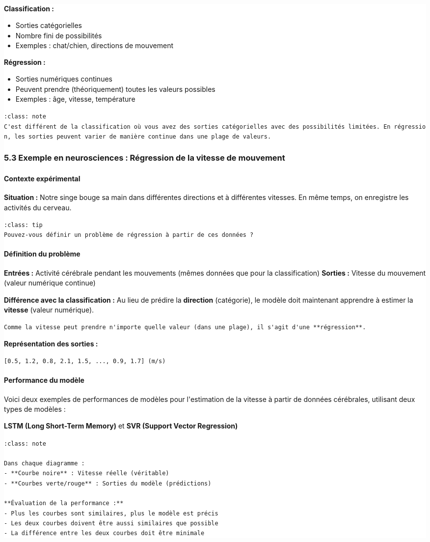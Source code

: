 **Classification :**
- Sorties catégorielles
- Nombre fini de possibilités
- Exemples : chat/chien, directions de mouvement

**Régression :**
- Sorties numériques continues
- Peuvent prendre (théoriquement) toutes les valeurs possibles
- Exemples : âge, vitesse, température

```{admonition} Point clé
:class: note
C'est différent de la classification où vous avez des sorties catégorielles avec des possibilités limitées. En régression, les sorties peuvent varier de manière continue dans une plage de valeurs.
```

### 5.3 Exemple en neurosciences : Régression de la vitesse de mouvement

#### Contexte expérimental

**Situation :** Notre singe bouge sa main dans différentes directions et à différentes vitesses. En même temps, on enregistre les activités du cerveau.

```{admonition} Question
:class: tip
Pouvez-vous définir un problème de régression à partir de ces données ?
```

#### Définition du problème

**Entrées :** Activité cérébrale pendant les mouvements (mêmes données que pour la classification)
**Sorties :** Vitesse du mouvement (valeur numérique continue)

**Différence avec la classification :**
Au lieu de prédire la **direction** (catégorie), le modèle doit maintenant apprendre à estimer la **vitesse** (valeur numérique).

```{important}
Comme la vitesse peut prendre n'importe quelle valeur (dans une plage), il s'agit d'une **régression**.
```

**Représentation des sorties :**
```
[0.5, 1.2, 0.8, 2.1, 1.5, ..., 0.9, 1.7] (m/s)
```

#### Performance du modèle

Voici deux exemples de performances de modèles pour l'estimation de la vitesse à partir de données cérébrales, utilisant deux types de modèles :

**LSTM (Long Short-Term Memory)** et **SVR (Support Vector Regression)**

```{admonition} Visualisation de la performance
:class: note

Dans chaque diagramme :
- **Courbe noire** : Vitesse réelle (véritable)
- **Courbes verte/rouge** : Sorties du modèle (prédictions)

**Évaluation de la performance :**
- Plus les courbes sont similaires, plus le modèle est précis
- Les deux courbes doivent être aussi similaires que possible
- La différence entre les deux courbes doit être minimale
```
